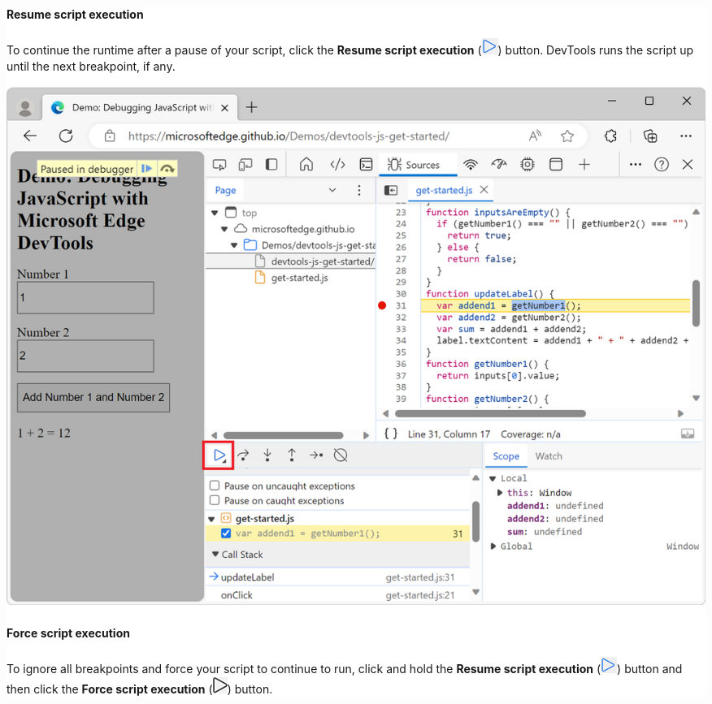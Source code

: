#### Resume script execution

To continue the runtime after a pause of your script, click the **Resume script execution** (![Resume script execution](./reference-images/resume-script-run-icon.png)) button.  DevTools runs the script up until the next breakpoint, if any.

![Clicking the Resume script execution button](./reference-images/resume-script-runtime.png)



#### Force script execution

To ignore all breakpoints and force your script to continue to run, click and hold the **Resume script execution** (![Resume script execution](./reference-images/resume-script-run-icon.png)) button and then click the **Force script execution** (![Force script execution](./reference-images/force-script-run-icon.png)) button.
